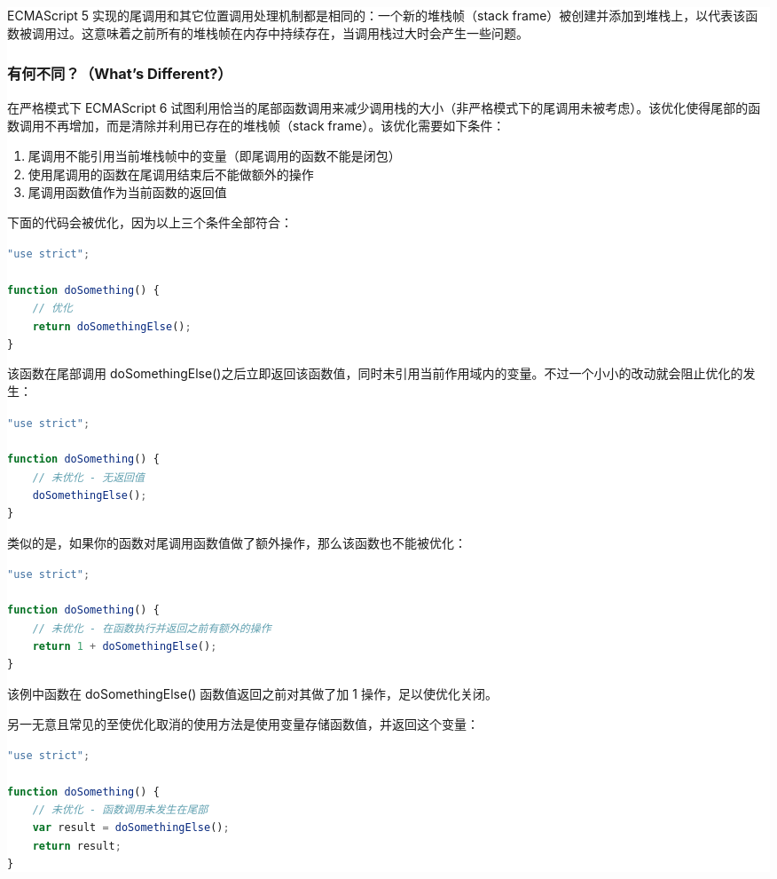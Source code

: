 ECMAScript 5 实现的尾调用和其它位置调用处理机制都是相同的：一个新的堆栈帧（stack frame）被创建并添加到堆栈上，以代表该函数被调用过。这意味着之前所有的堆栈帧在内存中持续存在，当调用栈过大时会产生一些问题。


### 有何不同？（What’s Different?）


在严格模式下 ECMAScript 6 试图利用恰当的尾部函数调用来减少调用栈的大小（非严格模式下的尾调用未被考虑）。该优化使得尾部的函数调用不再增加，而是清除并利用已存在的堆栈帧（stack frame）。该优化需要如下条件：


1. 尾调用不能引用当前堆栈帧中的变量（即尾调用的函数不能是闭包）
2. 使用尾调用的函数在尾调用结束后不能做额外的操作
3. 尾调用函数值作为当前函数的返回值


下面的代码会被优化，因为以上三个条件全部符合：

```js
"use strict";

function doSomething() {
    // 优化
    return doSomethingElse();
}
```

该函数在尾部调用 doSomethingElse()之后立即返回该函数值，同时未引用当前作用域内的变量。不过一个小小的改动就会阻止优化的发生：

```js
"use strict";

function doSomething() {
    // 未优化 - 无返回值
    doSomethingElse();
}
```

类似的是，如果你的函数对尾调用函数值做了额外操作，那么该函数也不能被优化：

```js
"use strict";

function doSomething() {
    // 未优化 - 在函数执行并返回之前有额外的操作
    return 1 + doSomethingElse();
}
```

该例中函数在 doSomethingElse() 函数值返回之前对其做了加 1 操作，足以使优化关闭。

另一无意且常见的至使优化取消的使用方法是使用变量存储函数值，并返回这个变量：

```js
"use strict";

function doSomething() {
    // 未优化 - 函数调用未发生在尾部
    var result = doSomethingElse();
    return result;
}
```
